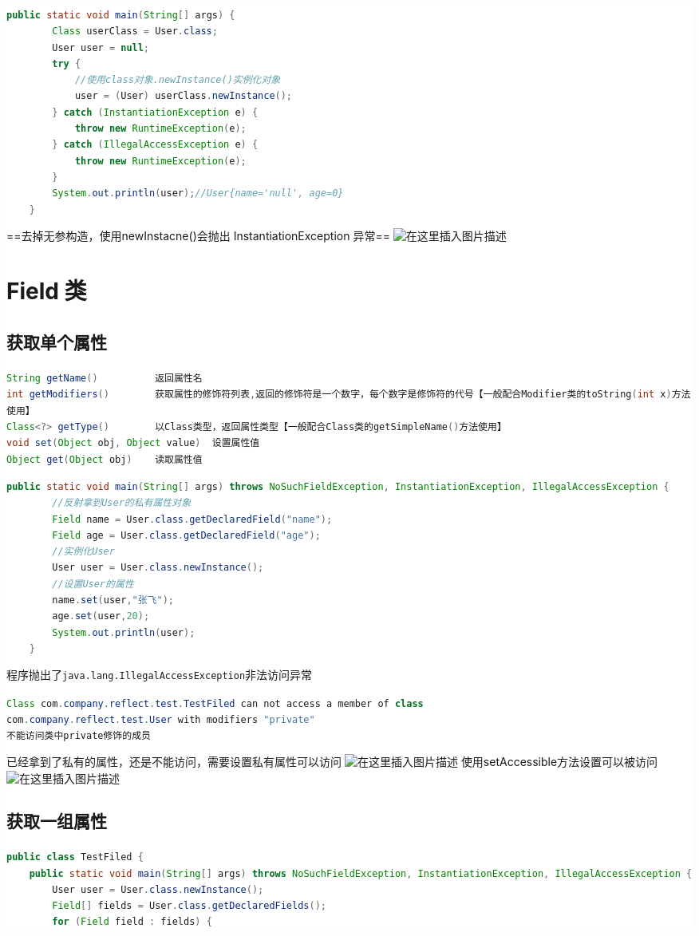 ```java
public static void main(String[] args) {
        Class userClass = User.class;
        User user = null;
        try {
        	//使用class对象.newInstance()实例化对象
            user = (User) userClass.newInstance();
        } catch (InstantiationException e) {
            throw new RuntimeException(e);
        } catch (IllegalAccessException e) {
            throw new RuntimeException(e);
        }
        System.out.println(user);//User{name='null', age=0}
    }
```
==去掉无参构造，使用newInstacne()会抛出 InstantiationException 异常==
![在这里插入图片描述](https://img-blog.csdnimg.cn/5e131c61a4e840d990f436120f264af8.png)


# Field 类
## 获取单个属性
```java
String getName()	      返回属性名
int getModifiers()	      获取属性的修饰符列表,返回的修饰符是一个数字，每个数字是修饰符的代号【一般配合Modifier类的toString(int x)方法使用】
Class<?> getType()	      以Class类型，返回属性类型【一般配合Class类的getSimpleName()方法使用】
void set(Object obj, Object value)	设置属性值
Object get(Object obj)	  读取属性值
```

```java
public static void main(String[] args) throws NoSuchFieldException, InstantiationException, IllegalAccessException {
		//反射拿到User的私有属性对象
        Field name = User.class.getDeclaredField("name");
        Field age = User.class.getDeclaredField("age");
		//实例化User
        User user = User.class.newInstance();
        //设置User的属性
        name.set(user,"张飞");
        age.set(user,20);
        System.out.println(user);
    }
```
程序抛出了`java.lang.IllegalAccessException`非法访问异常

```java
Class com.company.reflect.test.TestFiled can not access a member of class
com.company.reflect.test.User with modifiers "private"
不能访问类中private修饰的成员
```
已经拿到了私有的属性，还是不能访问，需要设置私有属性可以访问
![在这里插入图片描述](https://img-blog.csdnimg.cn/d0c833603f0348ddb890d3ec2fefbaed.png)
使用setAccessible方法设置可以被访问
![在这里插入图片描述](https://img-blog.csdnimg.cn/df709ce95a084bd4a629d31fba847fef.png)
## 获取一组属性
```java
public class TestFiled {
    public static void main(String[] args) throws NoSuchFieldException, InstantiationException, IllegalAccessException {
        User user = User.class.newInstance();
        Field[] fields = User.class.getDeclaredFields();
        for (Field field : fields) {
```